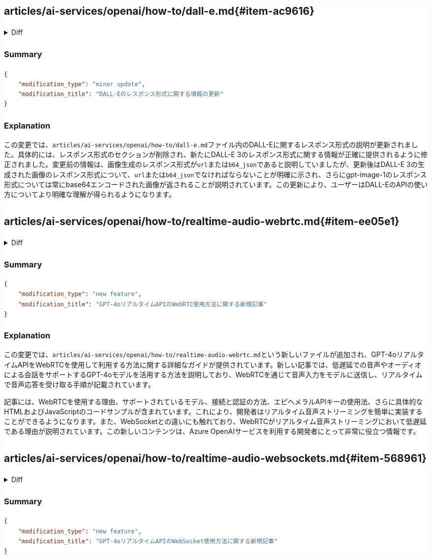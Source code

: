 ## articles/ai-services/openai/how-to/dall-e.md{#item-ac9616}

<details><summary>Diff</summary></details>

### Summary

```json
{
    "modification_type": "minor update",
    "modification_title": "DALL-Eのレスポンス形式に関する情報の更新"
}
```

### Explanation
この変更では、`articles/ai-services/openai/how-to/dall-e.md`ファイル内のDALL-Eに関するレスポンス形式の説明が更新されました。具体的には、レスポンス形式のセクションが削除され、新たにDALL-E 3のレスポンス形式に関する情報が正確に提供されるように修正されました。変更前の情報は、画像生成のレスポンス形式が`url`または`b64_json`であると説明していましたが、更新後はDALL-E 3の生成された画像のレスポンス形式について、`url`または`b64_json`でなければならないことが明確に示され、さらにgpt-image-1のレスポンス形式については常にbase64エンコードされた画像が返されることが説明されています。この更新により、ユーザーはDALL-EのAPIの使い方についてより明確な理解が得られるようになります。

## articles/ai-services/openai/how-to/realtime-audio-webrtc.md{#item-ee05e1}

<details><summary>Diff</summary></details>

### Summary

```json
{
    "modification_type": "new feature",
    "modification_title": "GPT-4oリアルタイムAPIのWebRTC使用方法に関する新規記事"
}
```

### Explanation
この変更では、`articles/ai-services/openai/how-to/realtime-audio-webrtc.md`という新しいファイルが追加され、GPT-4oリアルタイムAPIをWebRTCを使用して利用する方法に関する詳細なガイドが提供されています。新しい記事では、低遅延での音声やオーディオによる会話をサポートするGPT-4oモデルを活用する方法を説明しており、WebRTCを通じて音声入力をモデルに送信し、リアルタイムで音声応答を受け取る手順が記載されています。

記事には、WebRTCを使用する理由、サポートされているモデル、接続と認証の方法、エピヘメラルAPIキーの使用法、さらに具体的なHTMLおよびJavaScriptのコードサンプルが含まれています。これにより、開発者はリアルタイム音声ストリーミングを簡単に実装することができるようになります。また、WebSocketとの違いにも触れており、WebRTCがリアルタイム音声ストリーミングにおいて低遅延である理由が説明されています。この新しいコンテンツは、Azure OpenAIサービスを利用する開発者にとって非常に役立つ情報です。

## articles/ai-services/openai/how-to/realtime-audio-websockets.md{#item-568961}

<details><summary>Diff</summary></details>

### Summary

```json
{
    "modification_type": "new feature",
    "modification_title": "GPT-4oリアルタイムAPIのWebSocket使用方法に関する新規記事"
}
```
